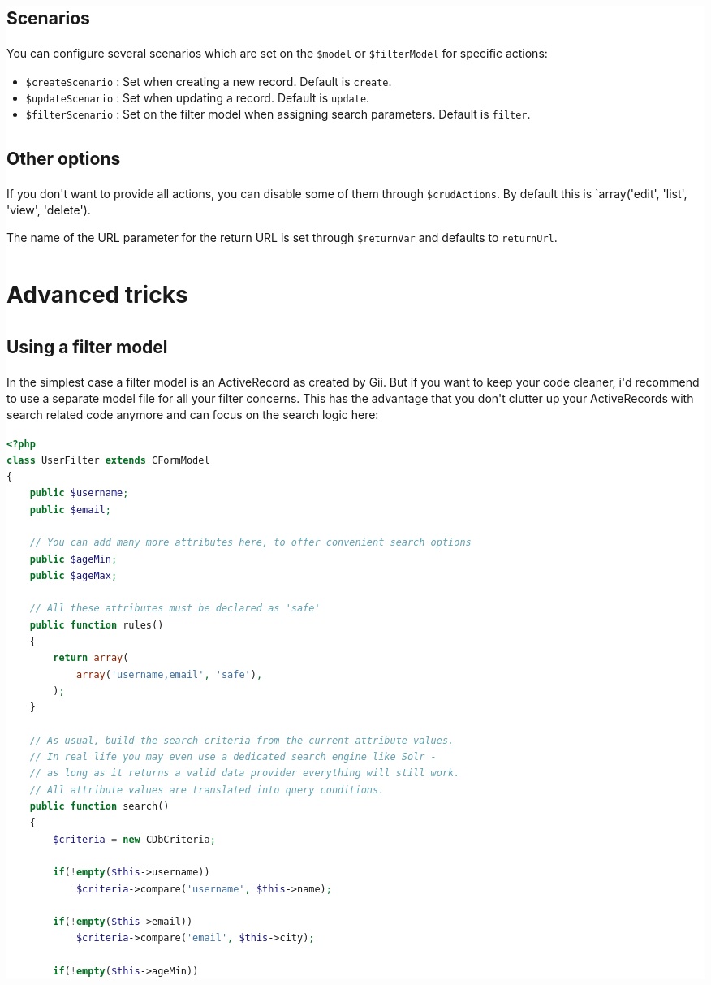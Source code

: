 ## Scenarios

You can configure several scenarios which are set on the `$model` or `$filterModel` for
specific actions:

 * `$createScenario` : Set when creating a new record. Default is `create`.
 * `$updateScenario` : Set when updating a record. Default is `update`.
 * `$filterScenario` : Set on the filter model when assigning search parameters. Default is `filter`.

## Other options

If you don't want to provide all actions, you can disable some of them through
`$crudActions`. By default this is `array('edit', 'list', 'view', 'delete').

The name of the URL parameter for the return URL is set through `$returnVar` and defaults
to `returnUrl`.

# Advanced tricks

## Using a filter model

In the simplest case a filter model is an ActiveRecord as created by Gii. But if you want
to keep your code cleaner, i'd recommend to use a separate model file for all your filter
concerns. This has the advantage that you don't clutter up your ActiveRecords with search
related code anymore and can focus on the search logic here:


```php
<?php
class UserFilter extends CFormModel
{
    public $username;
    public $email;

    // You can add many more attributes here, to offer convenient search options
    public $ageMin;
    public $ageMax;

    // All these attributes must be declared as 'safe'
    public function rules()
    {
        return array(
            array('username,email', 'safe'),
        );
    }

    // As usual, build the search criteria from the current attribute values.
    // In real life you may even use a dedicated search engine like Solr -
    // as long as it returns a valid data provider everything will still work.
    // All attribute values are translated into query conditions.
    public function search()
    {
        $criteria = new CDbCriteria;

        if(!empty($this->username))
            $criteria->compare('username', $this->name);

        if(!empty($this->email))
            $criteria->compare('email', $this->city);

        if(!empty($this->ageMin))
```